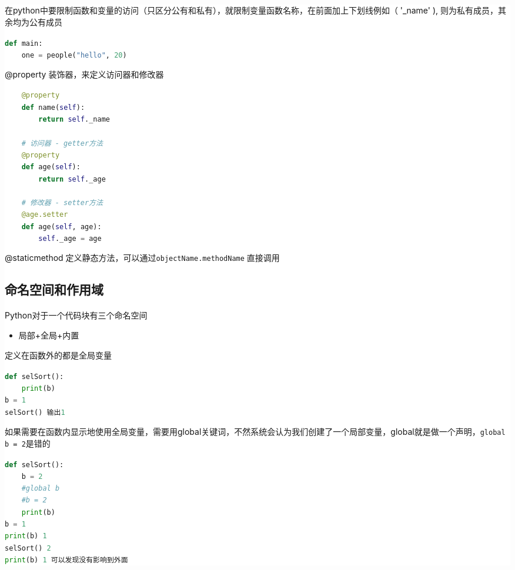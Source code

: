 在python中要限制函数和变量的访问（只区分公有和私有），就限制变量函数名称，在前面加上下划线例如（ '_name' ), 则为私有成员，其余均为公有成员

```python
def main:
	one = people("hello", 20)

```

@property 装饰器，来定义访问器和修改器

```python
	@property
    def name(self):
        return self._name

    # 访问器 - getter方法
    @property
    def age(self):
        return self._age

    # 修改器 - setter方法
    @age.setter
    def age(self, age):
        self._age = age
```

@staticmethod 定义静态方法，可以通过`objectName.methodName`​​ 直接调用

## 命名空间和作用域

Python对于一个代码块有三个命名空间

* 局部+全局+内置

定义在函数外的都是全局变量

```python
def selSort():
    print(b)
b = 1
selSort() 输出1
```

如果需要在函数内显示地使用全局变量，需要用global关键词，不然系统会认为我们创建了一个局部变量，global就是做一个声明，`global b = 2`​是错的

```python
def selSort():
    b = 2 
	#global b 
	#b = 2
    print(b)
b = 1
print(b) 1
selSort() 2
print(b) 1 可以发现没有影响到外面
```
